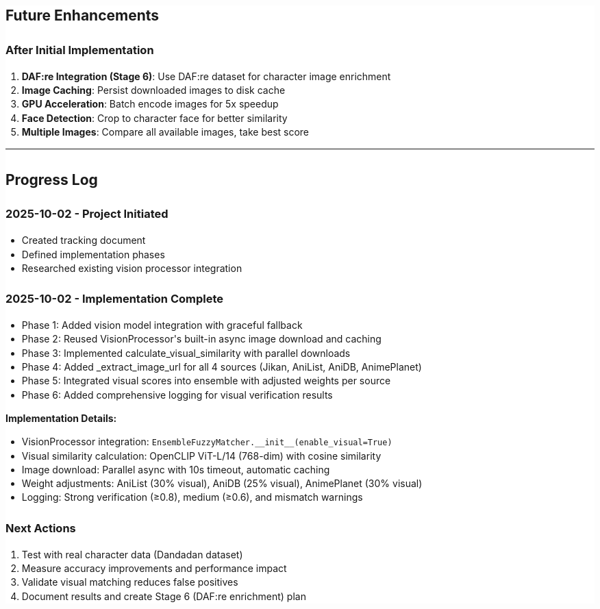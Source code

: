 
## Future Enhancements

### After Initial Implementation
1. **DAF:re Integration (Stage 6)**: Use DAF:re dataset for character image enrichment
2. **Image Caching**: Persist downloaded images to disk cache
3. **GPU Acceleration**: Batch encode images for 5x speedup
4. **Face Detection**: Crop to character face for better similarity
5. **Multiple Images**: Compare all available images, take best score

---

## Progress Log

### 2025-10-02 - Project Initiated
- Created tracking document
- Defined implementation phases
- Researched existing vision processor integration

### 2025-10-02 - Implementation Complete
- Phase 1: Added vision model integration with graceful fallback
- Phase 2: Reused VisionProcessor's built-in async image download and caching
- Phase 3: Implemented calculate_visual_similarity with parallel downloads
- Phase 4: Added _extract_image_url for all 4 sources (Jikan, AniList, AniDB, AnimePlanet)
- Phase 5: Integrated visual scores into ensemble with adjusted weights per source
- Phase 6: Added comprehensive logging for visual verification results

**Implementation Details:**
- VisionProcessor integration: `EnsembleFuzzyMatcher.__init__(enable_visual=True)`
- Visual similarity calculation: OpenCLIP ViT-L/14 (768-dim) with cosine similarity
- Image download: Parallel async with 10s timeout, automatic caching
- Weight adjustments: AniList (30% visual), AniDB (25% visual), AnimePlanet (30% visual)
- Logging: Strong verification (≥0.8), medium (≥0.6), and mismatch warnings

### Next Actions
1. Test with real character data (Dandadan dataset)
2. Measure accuracy improvements and performance impact
3. Validate visual matching reduces false positives
4. Document results and create Stage 6 (DAF:re enrichment) plan
